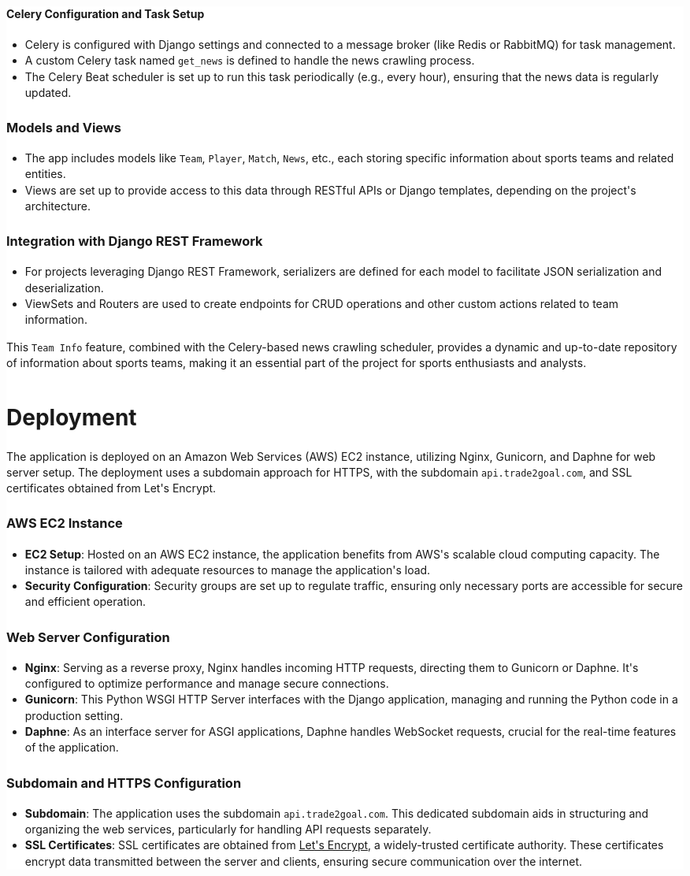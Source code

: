 #### Celery Configuration and Task Setup

- Celery is configured with Django settings and connected to a message broker (like Redis or RabbitMQ) for task management.
- A custom Celery task named `get_news` is defined to handle the news crawling process.
- The Celery Beat scheduler is set up to run this task periodically (e.g., every hour), ensuring that the news data is regularly updated.

### Models and Views

- The app includes models like `Team`, `Player`, `Match`, `News`, etc., each storing specific information about sports teams and related entities.
- Views are set up to provide access to this data through RESTful APIs or Django templates, depending on the project's architecture.

### Integration with Django REST Framework

- For projects leveraging Django REST Framework, serializers are defined for each model to facilitate JSON serialization and deserialization.
- ViewSets and Routers are used to create endpoints for CRUD operations and other custom actions related to team information.

This `Team Info` feature, combined with the Celery-based news crawling scheduler, provides a dynamic and up-to-date repository of information about sports teams, making it an essential part of the project for sports enthusiasts and analysts.

# Deployment

The application is deployed on an Amazon Web Services (AWS) EC2 instance, utilizing Nginx, Gunicorn, and Daphne for web server setup. The deployment uses a subdomain approach for HTTPS, with the subdomain `api.trade2goal.com`, and SSL certificates obtained from Let's Encrypt.

### AWS EC2 Instance

- **EC2 Setup**: Hosted on an AWS EC2 instance, the application benefits from AWS's scalable cloud computing capacity. The instance is tailored with adequate resources to manage the application's load.
- **Security Configuration**: Security groups are set up to regulate traffic, ensuring only necessary ports are accessible for secure and efficient operation.

### Web Server Configuration

- **Nginx**: Serving as a reverse proxy, Nginx handles incoming HTTP requests, directing them to Gunicorn or Daphne. It's configured to optimize performance and manage secure connections.
- **Gunicorn**: This Python WSGI HTTP Server interfaces with the Django application, managing and running the Python code in a production setting.
- **Daphne**: As an interface server for ASGI applications, Daphne handles WebSocket requests, crucial for the real-time features of the application.

### Subdomain and HTTPS Configuration

- **Subdomain**: The application uses the subdomain `api.trade2goal.com`. This dedicated subdomain aids in structuring and organizing the web services, particularly for handling API requests separately.
- **SSL Certificates**: SSL certificates are obtained from [Let's Encrypt](https://letsencrypt.org/), a widely-trusted certificate authority. These certificates encrypt data transmitted between the server and clients, ensuring secure communication over the internet.
